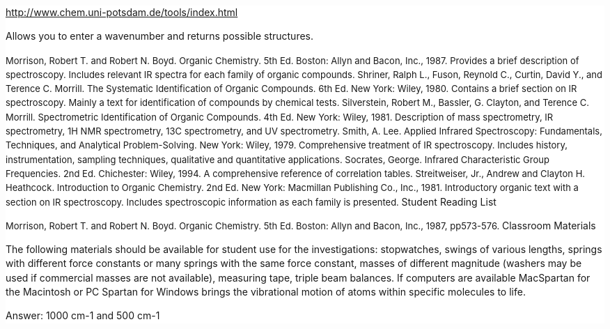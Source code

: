   http://www.chem.uni-potsdam.de/tools/index.html
  <p>
   <span class="indent">
   </span>
   Allows you to enter a wavenumber and returns possible structures.
  </p>
</font>
 <font size="-1">
  Morrison, Robert T. and Robert N. Boyd. Organic Chemistry. 5th Ed. Boston: Allyn and Bacon, Inc., 1987. Provides a brief description of spectroscopy. Includes relevant IR spectra for each family of organic compounds.
</font>
 <font size="-1">
  Shriner, Ralph L., Fuson, Reynold C., Curtin, David Y., and Terence C. Morrill. The Systematic Identification of Organic Compounds. 6th Ed. New York: Wiley, 1980. Contains a brief section on IR spectroscopy. Mainly a text for identification of compounds by chemical tests.
</font>
 <font size="-1">
  Silverstein, Robert M., Bassler, G. Clayton, and Terence C. Morrill. Spectrometric Identification of Organic Compounds. 4th Ed. New York: Wiley, 1981. Description of mass spectrometry, IR spectrometry, 1H NMR spectrometry, 13C spectrometry, and UV spectrometry.
</font>
 <font size="-1">
  Smith, A. Lee. Applied Infrared Spectroscopy: Fundamentals, Techniques, and Analytical Problem-Solving. New York: Wiley, 1979. Comprehensive treatment of IR spectroscopy. Includes history, instrumentation, sampling techniques, qualitative and quantitative applications.
</font>
 <font size="-1">
  Socrates, George. Infrared Characteristic Group Frequencies. 2nd Ed. Chichester: Wiley, 1994.  A comprehensive reference of correlation tables.
</font>
 <font size="-1">
  Streitweiser, Jr., Andrew and Clayton H. Heathcock. Introduction to Organic Chemistry. 2nd Ed. New York: Macmillan Publishing Co., Inc., 1981. Introductory organic text with a section on IR spectroscopy. Includes spectroscopic information as each family is presented.
</font>
 Student Reading List
 <p>
  <font size="-1">
   Morrison, Robert T. and Robert N. Boyd. Organic Chemistry. 5th Ed. Boston: Allyn and Bacon, Inc., 1987, pp573-576.
</font>
  Classroom Materials
 </p>
 <p>
  The following materials should be available for student use for the investigations: stopwatches, swings of various lengths, springs with different force constants or many springs with the same force constant, masses of different magnitude (washers may be used if commercial masses are not available), measuring tape, triple beam balances. If computers are available MacSpartan for the Macintosh or PC Spartan for Windows brings the vibrational motion of atoms within specific molecules to life.
 </p>
<p>
  Answer: 1000 cm-1 and 500 cm-1
 </p>

</body>
